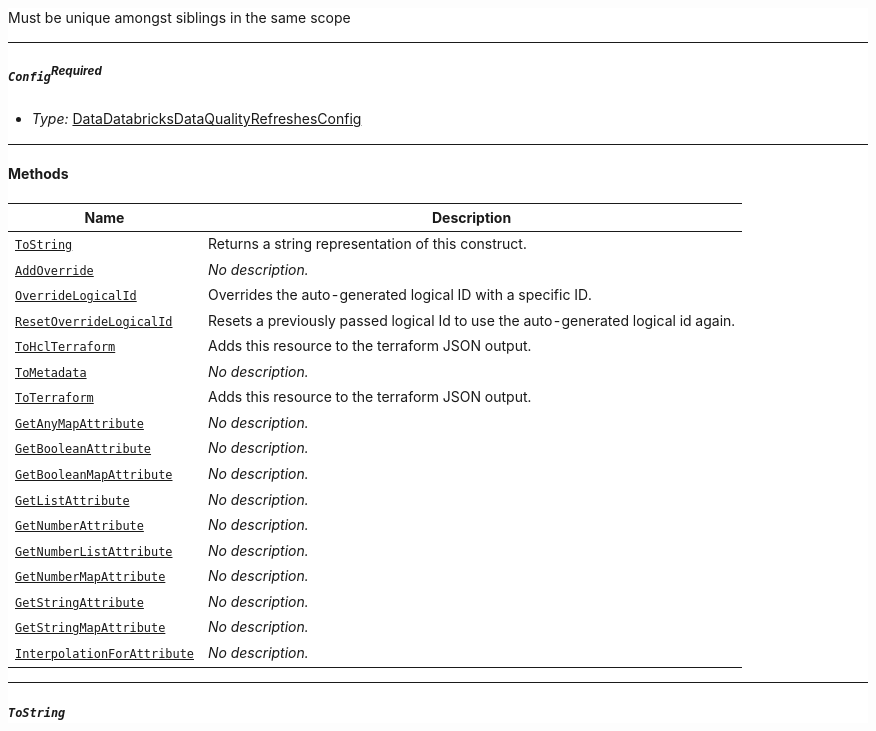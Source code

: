 Must be unique amongst siblings in the same scope

---

##### `Config`<sup>Required</sup> <a name="Config" id="@cdktf/provider-databricks.dataDatabricksDataQualityRefreshes.DataDatabricksDataQualityRefreshes.Initializer.parameter.config"></a>

- *Type:* <a href="#@cdktf/provider-databricks.dataDatabricksDataQualityRefreshes.DataDatabricksDataQualityRefreshesConfig">DataDatabricksDataQualityRefreshesConfig</a>

---

#### Methods <a name="Methods" id="Methods"></a>

| **Name** | **Description** |
| --- | --- |
| <code><a href="#@cdktf/provider-databricks.dataDatabricksDataQualityRefreshes.DataDatabricksDataQualityRefreshes.toString">ToString</a></code> | Returns a string representation of this construct. |
| <code><a href="#@cdktf/provider-databricks.dataDatabricksDataQualityRefreshes.DataDatabricksDataQualityRefreshes.addOverride">AddOverride</a></code> | *No description.* |
| <code><a href="#@cdktf/provider-databricks.dataDatabricksDataQualityRefreshes.DataDatabricksDataQualityRefreshes.overrideLogicalId">OverrideLogicalId</a></code> | Overrides the auto-generated logical ID with a specific ID. |
| <code><a href="#@cdktf/provider-databricks.dataDatabricksDataQualityRefreshes.DataDatabricksDataQualityRefreshes.resetOverrideLogicalId">ResetOverrideLogicalId</a></code> | Resets a previously passed logical Id to use the auto-generated logical id again. |
| <code><a href="#@cdktf/provider-databricks.dataDatabricksDataQualityRefreshes.DataDatabricksDataQualityRefreshes.toHclTerraform">ToHclTerraform</a></code> | Adds this resource to the terraform JSON output. |
| <code><a href="#@cdktf/provider-databricks.dataDatabricksDataQualityRefreshes.DataDatabricksDataQualityRefreshes.toMetadata">ToMetadata</a></code> | *No description.* |
| <code><a href="#@cdktf/provider-databricks.dataDatabricksDataQualityRefreshes.DataDatabricksDataQualityRefreshes.toTerraform">ToTerraform</a></code> | Adds this resource to the terraform JSON output. |
| <code><a href="#@cdktf/provider-databricks.dataDatabricksDataQualityRefreshes.DataDatabricksDataQualityRefreshes.getAnyMapAttribute">GetAnyMapAttribute</a></code> | *No description.* |
| <code><a href="#@cdktf/provider-databricks.dataDatabricksDataQualityRefreshes.DataDatabricksDataQualityRefreshes.getBooleanAttribute">GetBooleanAttribute</a></code> | *No description.* |
| <code><a href="#@cdktf/provider-databricks.dataDatabricksDataQualityRefreshes.DataDatabricksDataQualityRefreshes.getBooleanMapAttribute">GetBooleanMapAttribute</a></code> | *No description.* |
| <code><a href="#@cdktf/provider-databricks.dataDatabricksDataQualityRefreshes.DataDatabricksDataQualityRefreshes.getListAttribute">GetListAttribute</a></code> | *No description.* |
| <code><a href="#@cdktf/provider-databricks.dataDatabricksDataQualityRefreshes.DataDatabricksDataQualityRefreshes.getNumberAttribute">GetNumberAttribute</a></code> | *No description.* |
| <code><a href="#@cdktf/provider-databricks.dataDatabricksDataQualityRefreshes.DataDatabricksDataQualityRefreshes.getNumberListAttribute">GetNumberListAttribute</a></code> | *No description.* |
| <code><a href="#@cdktf/provider-databricks.dataDatabricksDataQualityRefreshes.DataDatabricksDataQualityRefreshes.getNumberMapAttribute">GetNumberMapAttribute</a></code> | *No description.* |
| <code><a href="#@cdktf/provider-databricks.dataDatabricksDataQualityRefreshes.DataDatabricksDataQualityRefreshes.getStringAttribute">GetStringAttribute</a></code> | *No description.* |
| <code><a href="#@cdktf/provider-databricks.dataDatabricksDataQualityRefreshes.DataDatabricksDataQualityRefreshes.getStringMapAttribute">GetStringMapAttribute</a></code> | *No description.* |
| <code><a href="#@cdktf/provider-databricks.dataDatabricksDataQualityRefreshes.DataDatabricksDataQualityRefreshes.interpolationForAttribute">InterpolationForAttribute</a></code> | *No description.* |

---

##### `ToString` <a name="ToString" id="@cdktf/provider-databricks.dataDatabricksDataQualityRefreshes.DataDatabricksDataQualityRefreshes.toString"></a>
